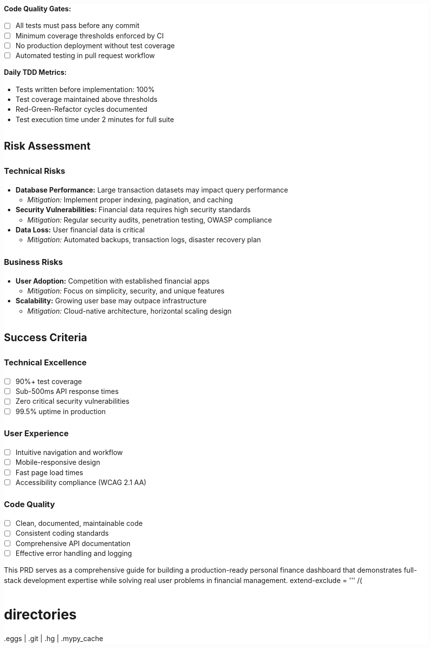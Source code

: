 **Code Quality Gates:**
- [ ] All tests must pass before any commit
- [ ] Minimum coverage thresholds enforced by CI
- [ ] No production deployment without test coverage
- [ ] Automated testing in pull request workflow

**Daily TDD Metrics:**
- Tests written before implementation: 100%
- Test coverage maintained above thresholds
- Red-Green-Refactor cycles documented
- Test execution time under 2 minutes for full suite

## Risk Assessment

### Technical Risks
- **Database Performance:** Large transaction datasets may impact query performance
  - *Mitigation:* Implement proper indexing, pagination, and caching
- **Security Vulnerabilities:** Financial data requires high security standards
  - *Mitigation:* Regular security audits, penetration testing, OWASP compliance
- **Data Loss:** User financial data is critical
  - *Mitigation:* Automated backups, transaction logs, disaster recovery plan

### Business Risks
- **User Adoption:** Competition with established financial apps
  - *Mitigation:* Focus on simplicity, security, and unique features
- **Scalability:** Growing user base may outpace infrastructure
  - *Mitigation:* Cloud-native architecture, horizontal scaling design

## Success Criteria

### Technical Excellence
- [ ] 90%+ test coverage
- [ ] Sub-500ms API response times
- [ ] Zero critical security vulnerabilities
- [ ] 99.5% uptime in production

### User Experience
- [ ] Intuitive navigation and workflow
- [ ] Mobile-responsive design
- [ ] Fast page load times
- [ ] Accessibility compliance (WCAG 2.1 AA)

### Code Quality
- [ ] Clean, documented, maintainable code
- [ ] Consistent coding standards
- [ ] Comprehensive API documentation
- [ ] Effective error handling and logging

This PRD serves as a comprehensive guide for building a production-ready personal finance dashboard that demonstrates full-stack development expertise while solving real user problems in financial management.
extend-exclude = '''
/(
  # directories
  \.eggs
  | \.git
  | \.hg
  | \.mypy_cache